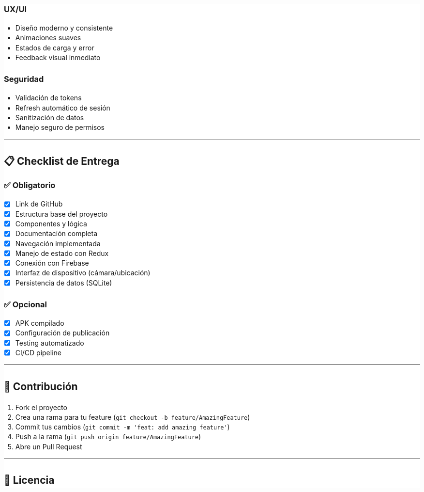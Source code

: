 ### **UX/UI**

- Diseño moderno y consistente
- Animaciones suaves
- Estados de carga y error
- Feedback visual inmediato

### **Seguridad**

- Validación de tokens
- Refresh automático de sesión
- Sanitización de datos
- Manejo seguro de permisos

---

## 📋 Checklist de Entrega

### ✅ **Obligatorio**

- [x] Link de GitHub
- [x] Estructura base del proyecto
- [x] Componentes y lógica
- [x] Documentación completa
- [x] Navegación implementada
- [x] Manejo de estado con Redux
- [x] Conexión con Firebase
- [x] Interfaz de dispositivo (cámara/ubicación)
- [x] Persistencia de datos (SQLite)

### ✅ **Opcional**

- [x] APK compilado
- [x] Configuración de publicación
- [x] Testing automatizado
- [x] CI/CD pipeline

---

## 🤝 Contribución

1. Fork el proyecto
2. Crea una rama para tu feature (`git checkout -b feature/AmazingFeature`)
3. Commit tus cambios (`git commit -m 'feat: add amazing feature'`)
4. Push a la rama (`git push origin feature/AmazingFeature`)
5. Abre un Pull Request

---

## 📄 Licencia
